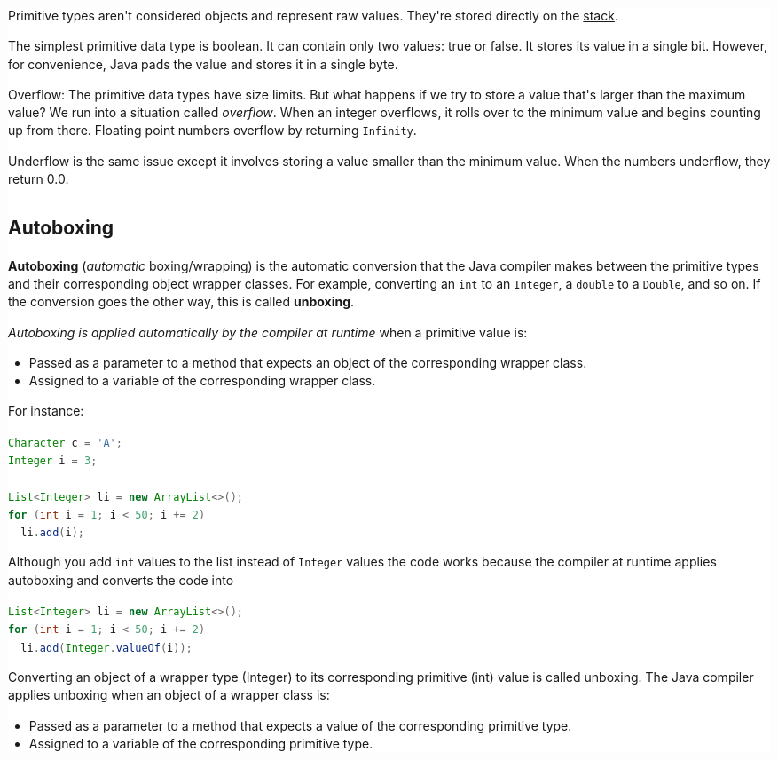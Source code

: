 Primitive types aren't considered objects and represent raw values. They're stored directly on the 
[stack](https://www.guru99.com/stack-vs-heap.html).

The simplest primitive data type is boolean. It can contain only two values: true or false. It stores its value in a 
single bit. However, for convenience, Java pads the value and stores it in a single byte.

Overflow: The primitive data types have size limits. But what happens if we try to store a value that's larger than the 
maximum value? We run into a situation called *overflow*. When an integer overflows, it rolls over to the minimum value 
and begins counting up from there. Floating point numbers overflow by returning `Infinity`.

Underflow is the same issue except it involves storing a value smaller than the minimum value. When the numbers 
underflow, they return 0.0.
## Autoboxing

**Autoboxing** (*automatic* boxing/wrapping) is the automatic conversion that the Java compiler makes between the primitive types and their corresponding object 
wrapper classes. For example, converting an `int` to an `Integer`, a `double` to a `Double`, and so on. If the conversion goes the other way, this is called 
**unboxing**.

*Autoboxing is applied automatically by the compiler at runtime* when a primitive value is:

- Passed as a parameter to a method that expects an object of the corresponding wrapper class.
- Assigned to a variable of the corresponding wrapper class.


For instance:

~~~ Java
Character c = 'A';
Integer i = 3;

List<Integer> li = new ArrayList<>();
for (int i = 1; i < 50; i += 2)
  li.add(i);
~~~

Although you add `int` values to the list instead of `Integer` values the code works because the compiler at runtime applies autoboxing and converts the code into

~~~ Java
List<Integer> li = new ArrayList<>();
for (int i = 1; i < 50; i += 2)
  li.add(Integer.valueOf(i));
~~~

Converting an object of a wrapper type (Integer) to its corresponding primitive (int) value is called unboxing. The Java compiler applies unboxing when an object of a 
wrapper class is:

- Passed as a parameter to a method that expects a value of the corresponding primitive type.
- Assigned to a variable of the corresponding primitive type.
